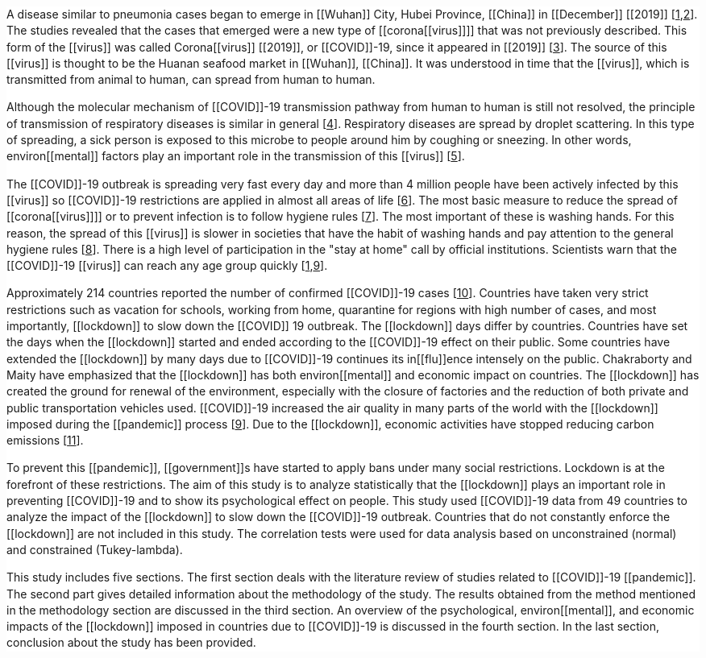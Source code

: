 A disease similar to pneumonia cases began to emerge in [[Wuhan]] City, Hubei Province, [[China]] in [[December]] [[2019]] \[[1](https://www.ncbi.nlm.nih.gov/pmc/articles/PMC7293850/#bib1),[2](https://www.ncbi.nlm.nih.gov/pmc/articles/PMC7293850/#bib2)\]. The studies revealed that the cases that emerged were a new type of [[corona[[virus]]]] that was not previously described. This form of the [[virus]] was called Corona[[virus]] [[2019]], or [[COVID]]-19, since it appeared in [[2019]] \[[3](https://www.ncbi.nlm.nih.gov/pmc/articles/PMC7293850/#bib3)\]. The source of this [[virus]] is thought to be the Huanan seafood market in [[Wuhan]], [[China]]. It was understood in time that the [[virus]], which is transmitted from animal to human, can spread from human to human.

Although the molecular mechanism of [[COVID]]-19 transmission pathway from human to human is still not resolved, the principle of transmission of respiratory diseases is similar in general \[[4](https://www.ncbi.nlm.nih.gov/pmc/articles/PMC7293850/#bib4)\]. Respiratory diseases are spread by droplet scattering. In this type of spreading, a sick person is exposed to this microbe to people around him by coughing or sneezing. In other words, environ[[mental]] factors play an important role in the transmission of this [[virus]] \[[5](https://www.ncbi.nlm.nih.gov/pmc/articles/PMC7293850/#bib5)\].

The [[COVID]]-19 outbreak is spreading very fast every day and more than 4 million people have been actively infected by this [[virus]] so [[COVID]]-19 restrictions are applied in almost all areas of life \[[6](https://www.ncbi.nlm.nih.gov/pmc/articles/PMC7293850/#bib6)\]. The most basic measure to reduce the spread of [[corona[[virus]]]] or to prevent infection is to follow hygiene rules \[[7](https://www.ncbi.nlm.nih.gov/pmc/articles/PMC7293850/#bib7)\]. The most important of these is washing hands. For this reason, the spread of this [[virus]] is slower in societies that have the habit of washing hands and pay attention to the general hygiene rules \[[8](https://www.ncbi.nlm.nih.gov/pmc/articles/PMC7293850/#bib8)\]. There is a high level of participation in the "stay at home" call by official institutions. Scientists warn that the [[COVID]]-19 [[virus]] can reach any age group quickly \[[1](https://www.ncbi.nlm.nih.gov/pmc/articles/PMC7293850/#bib1),[9](https://www.ncbi.nlm.nih.gov/pmc/articles/PMC7293850/#bib9)\].

Approximately 214 countries reported the number of confirmed [[COVID]]-19 cases \[[10](https://www.ncbi.nlm.nih.gov/pmc/articles/PMC7293850/#bib10)\]. Countries have taken very strict restrictions such as vacation for schools, working from home, quarantine for regions with high number of cases, and most importantly, [[lockdown]] to slow down the [[COVID]] 19 outbreak. The [[lockdown]] days differ by countries. Countries have set the days when the [[lockdown]] started and ended according to the [[COVID]]-19 effect on their public. Some countries have extended the [[lockdown]] by many days due to [[COVID]]-19 continues its in[[flu]]ence intensely on the public. Chakraborty and Maity have emphasized that the [[lockdown]] has both environ[[mental]] and economic impact on countries. The [[lockdown]] has created the ground for renewal of the environment, especially with the closure of factories and the reduction of both private and public transportation vehicles used. [[COVID]]-19 increased the air quality in many parts of the world with the [[lockdown]] imposed during the [[pandemic]] process \[[9](https://www.ncbi.nlm.nih.gov/pmc/articles/PMC7293850/#bib9)\]. Due to the [[lockdown]], economic activities have stopped reducing carbon emissions \[[11](https://www.ncbi.nlm.nih.gov/pmc/articles/PMC7293850/#bib11)\].

To prevent this [[pandemic]], [[government]]s have started to apply bans under many social restrictions. Lockdown is at the forefront of these restrictions. The aim of this study is to analyze statistically that the [[lockdown]] plays an important role in preventing [[COVID]]-19 and to show its psychological effect on people. This study used [[COVID]]-19 data from 49 countries to analyze the impact of the [[lockdown]] to slow down the [[COVID]]-19 outbreak. Countries that do not constantly enforce the [[lockdown]] are not included in this study. The correlation tests were used for data analysis based on unconstrained (normal) and constrained (Tukey-lambda).

This study includes five sections. The first section deals with the literature review of studies related to [[COVID]]-19 [[pandemic]]. The second part gives detailed information about the methodology of the study. The results obtained from the method mentioned in the methodology section are discussed in the third section. An overview of the psychological, environ[[mental]], and economic impacts of the [[lockdown]] imposed in countries due to [[COVID]]-19 is discussed in the fourth section. In the last section, conclusion about the study has been provided.
